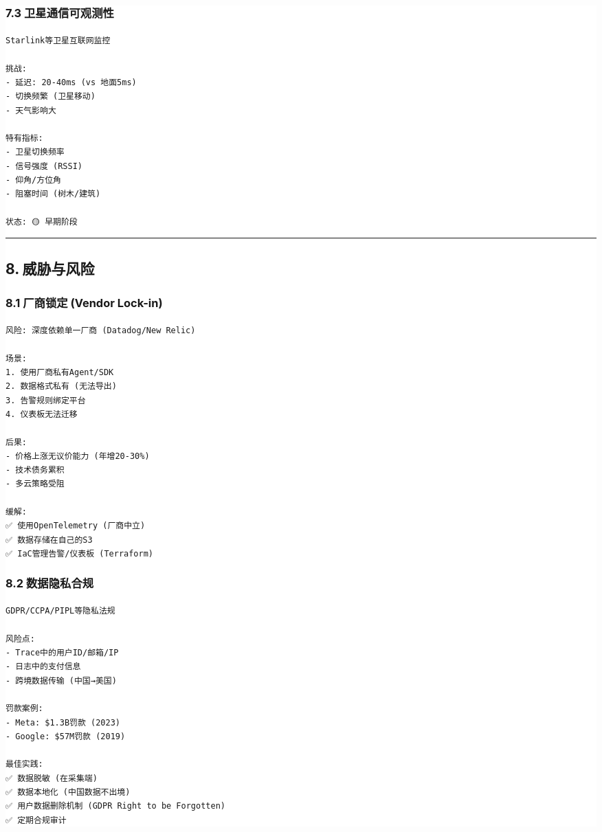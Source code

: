 ### 7.3 卫星通信可观测性

```text
Starlink等卫星互联网监控

挑战:
- 延迟: 20-40ms (vs 地面5ms)
- 切换频繁 (卫星移动)
- 天气影响大

特有指标:
- 卫星切换频率
- 信号强度 (RSSI)
- 仰角/方位角
- 阻塞时间 (树木/建筑)

状态: 🟡 早期阶段
```

---

## 8. 威胁与风险

### 8.1 厂商锁定 (Vendor Lock-in)

```text
风险: 深度依赖单一厂商 (Datadog/New Relic)

场景:
1. 使用厂商私有Agent/SDK
2. 数据格式私有 (无法导出)
3. 告警规则绑定平台
4. 仪表板无法迁移

后果:
- 价格上涨无议价能力 (年增20-30%)
- 技术债务累积
- 多云策略受阻

缓解:
✅ 使用OpenTelemetry (厂商中立)
✅ 数据存储在自己的S3
✅ IaC管理告警/仪表板 (Terraform)
```

### 8.2 数据隐私合规

```text
GDPR/CCPA/PIPL等隐私法规

风险点:
- Trace中的用户ID/邮箱/IP
- 日志中的支付信息
- 跨境数据传输 (中国→美国)

罚款案例:
- Meta: $1.3B罚款 (2023)
- Google: $57M罚款 (2019)

最佳实践:
✅ 数据脱敏 (在采集端)
✅ 数据本地化 (中国数据不出境)
✅ 用户数据删除机制 (GDPR Right to be Forgotten)
✅ 定期合规审计
```